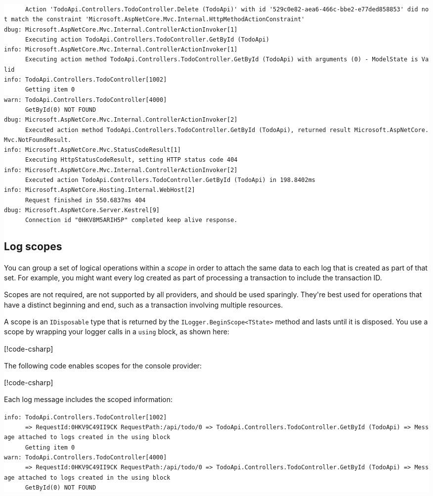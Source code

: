 ```console
      Action 'TodoApi.Controllers.TodoController.Delete (TodoApi)' with id '529c0e82-aea6-466c-bbe2-e77ded858853' did not match the constraint 'Microsoft.AspNetCore.Mvc.Internal.HttpMethodActionConstraint'
dbug: Microsoft.AspNetCore.Mvc.Internal.ControllerActionInvoker[1]
      Executing action TodoApi.Controllers.TodoController.GetById (TodoApi)
info: Microsoft.AspNetCore.Mvc.Internal.ControllerActionInvoker[1]
      Executing action method TodoApi.Controllers.TodoController.GetById (TodoApi) with arguments (0) - ModelState is Valid
info: TodoApi.Controllers.TodoController[1002]
      Getting item 0
warn: TodoApi.Controllers.TodoController[4000]
      GetById(0) NOT FOUND
dbug: Microsoft.AspNetCore.Mvc.Internal.ControllerActionInvoker[2]
      Executed action method TodoApi.Controllers.TodoController.GetById (TodoApi), returned result Microsoft.AspNetCore.Mvc.NotFoundResult.
info: Microsoft.AspNetCore.Mvc.StatusCodeResult[1]
      Executing HttpStatusCodeResult, setting HTTP status code 404
info: Microsoft.AspNetCore.Mvc.Internal.ControllerActionInvoker[2]
      Executed action TodoApi.Controllers.TodoController.GetById (TodoApi) in 198.8402ms
info: Microsoft.AspNetCore.Hosting.Internal.WebHost[2]
      Request finished in 550.6837ms 404
dbug: Microsoft.AspNetCore.Server.Kestrel[9]
      Connection id "0HKV8M5ARIH5P" completed keep alive response.
```

## Log scopes

You can group a set of logical operations within a *scope* in order to attach the same data to each log that is created as part of that set.  For example, you might want every log created as part of processing a transaction to include the transaction ID.

Scopes are not required, are not supported by all providers, and should be used sparingly. They're best used for operations that have a distinct beginning and end, such as a transaction involving multiple resources.

A scope is an `IDisposable` type that is returned by the `ILogger.BeginScope<TState>` method and lasts until it is disposed. You use a scope by wrapping your logger calls in a `using` block, as shown here:

[!code-csharp[](logging/sample/src/TodoApi/Controllers/TodoController.cs?name=snippet_Scopes&highlight=4-5,13)]

The following code enables scopes for the console provider:

[!code-csharp[](logging/sample/src/TodoApi/Startup.cs?name=snippet_Scopes&highlight=6)]

Each log message includes the scoped information:

```
info: TodoApi.Controllers.TodoController[1002]
      => RequestId:0HKV9C49II9CK RequestPath:/api/todo/0 => TodoApi.Controllers.TodoController.GetById (TodoApi) => Message attached to logs created in the using block
      Getting item 0
warn: TodoApi.Controllers.TodoController[4000]
      => RequestId:0HKV9C49II9CK RequestPath:/api/todo/0 => TodoApi.Controllers.TodoController.GetById (TodoApi) => Message attached to logs created in the using block
      GetById(0) NOT FOUND
```
